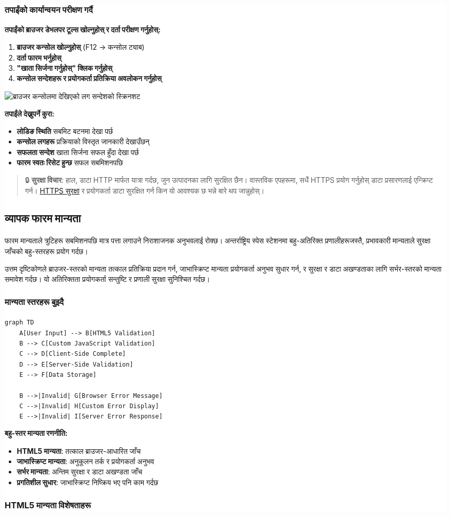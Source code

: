 ### तपाईंको कार्यान्वयन परीक्षण गर्दै  

**तपाईंको ब्राउजर डेभलपर टूल्स खोल्नुहोस् र दर्ता परीक्षण गर्नुहोस्:**  

1. **ब्राउजर कन्सोल खोल्नुहोस्** (F12 → कन्सोल ट्याब)  
2. **दर्ता फारम भर्नुहोस्**  
3. **"खाता सिर्जना गर्नुहोस्" क्लिक गर्नुहोस्**  
4. **कन्सोल सन्देशहरू र प्रयोगकर्ता प्रतिक्रिया अवलोकन गर्नुहोस्**  

![ब्राउजर कन्सोलमा देखिएको लग सन्देशको स्क्रिनशट](../../../../translated_images/browser-console.efaf0b51aaaf67782a29e1a0bb32cc063f189b18e894eb5926e02f1abe864ec2.ne.png)  

**तपाईंले देख्नुपर्ने कुरा:**  
- **लोडिङ स्थिति** सबमिट बटनमा देखा पर्छ  
- **कन्सोल लगहरू** प्रक्रियाको विस्तृत जानकारी देखाउँछन्  
- **सफलता सन्देश** खाता सिर्जना सफल हुँदा देखा पर्छ  
- **फारम स्वतः रिसेट हुन्छ** सफल सबमिशनपछि  

> 🔒 **सुरक्षा विचार**: हाल, डाटा HTTP मार्फत यात्रा गर्दछ, जुन उत्पादनका लागि सुरक्षित छैन। वास्तविक एपहरूमा, सधैं HTTPS प्रयोग गर्नुहोस् डाटा प्रसारणलाई एन्क्रिप्ट गर्न। [HTTPS सुरक्षा](https://en.wikipedia.org/wiki/HTTPS) र प्रयोगकर्ता डाटा सुरक्षित गर्न किन यो आवश्यक छ भन्ने बारे थप जान्नुहोस्।  

## व्यापक फारम मान्यता  

फारम मान्यताले त्रुटिहरू सबमिशनपछि मात्र पत्ता लगाउने निराशाजनक अनुभवलाई रोक्छ। अन्तर्राष्ट्रिय स्पेस स्टेशनमा बहु-अतिरिक्त प्रणालीहरूजस्तै, प्रभावकारी मान्यताले सुरक्षा जाँचको बहु-स्तरहरू प्रयोग गर्दछ।  

उत्तम दृष्टिकोणले ब्राउजर-स्तरको मान्यता तत्काल प्रतिक्रिया प्रदान गर्न, जाभास्क्रिप्ट मान्यता प्रयोगकर्ता अनुभव सुधार गर्न, र सुरक्षा र डाटा अखण्डताका लागि सर्भर-स्तरको मान्यता समावेश गर्दछ। यो अतिरिक्तता प्रयोगकर्ता सन्तुष्टि र प्रणाली सुरक्षा सुनिश्चित गर्दछ।  

### मान्यता स्तरहरू बुझ्दै  

```mermaid
graph TD
    A[User Input] --> B[HTML5 Validation]
    B --> C[Custom JavaScript Validation]
    C --> D[Client-Side Complete]
    D --> E[Server-Side Validation]
    E --> F[Data Storage]
    
    B -->|Invalid| G[Browser Error Message]
    C -->|Invalid| H[Custom Error Display]
    E -->|Invalid| I[Server Error Response]
```
  
**बहु-स्तर मान्यता रणनीति:**  
- **HTML5 मान्यता**: तत्काल ब्राउजर-आधारित जाँच  
- **जाभास्क्रिप्ट मान्यता**: अनुकूलन तर्क र प्रयोगकर्ता अनुभव  
- **सर्भर मान्यता**: अन्तिम सुरक्षा र डाटा अखण्डता जाँच  
- **प्रगतिशील सुधार**: जाभास्क्रिप्ट निष्क्रिय भए पनि काम गर्दछ  

### HTML5 मान्यता विशेषताहरू  
